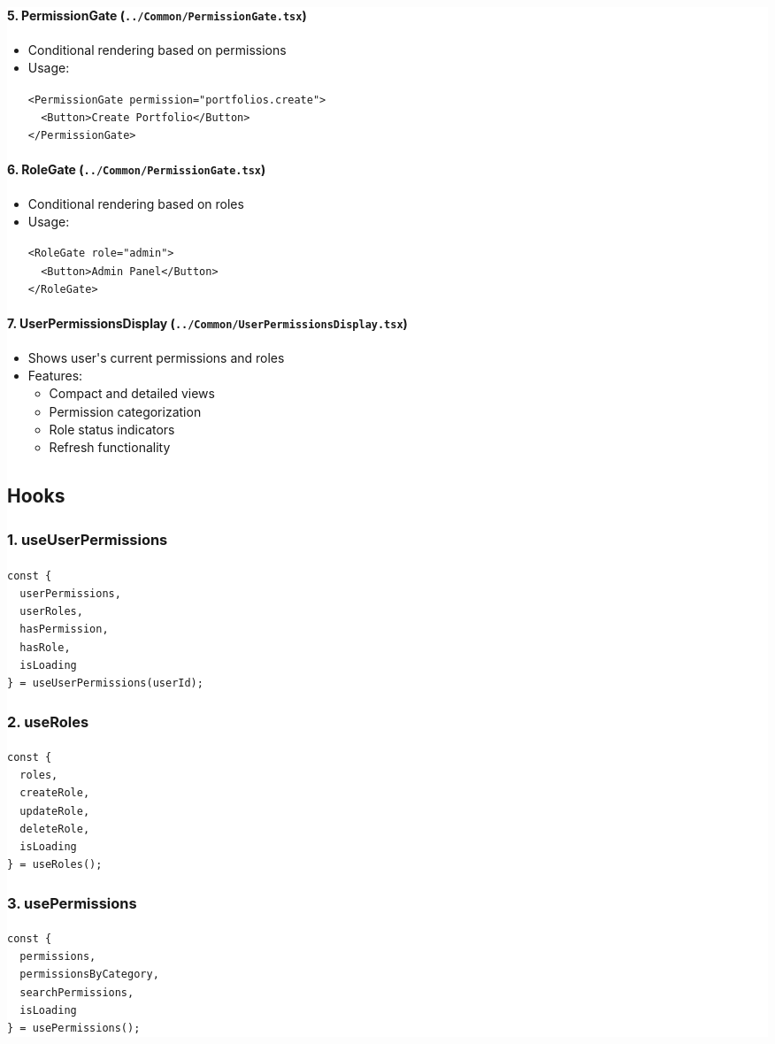 #### 5. **PermissionGate** (`../Common/PermissionGate.tsx`)
- Conditional rendering based on permissions
- Usage:
  ```tsx
  <PermissionGate permission="portfolios.create">
    <Button>Create Portfolio</Button>
  </PermissionGate>
  ```

#### 6. **RoleGate** (`../Common/PermissionGate.tsx`)
- Conditional rendering based on roles
- Usage:
  ```tsx
  <RoleGate role="admin">
    <Button>Admin Panel</Button>
  </RoleGate>
  ```

#### 7. **UserPermissionsDisplay** (`../Common/UserPermissionsDisplay.tsx`)
- Shows user's current permissions and roles
- Features:
  - Compact and detailed views
  - Permission categorization
  - Role status indicators
  - Refresh functionality

## Hooks

### 1. **useUserPermissions**
```tsx
const {
  userPermissions,
  userRoles,
  hasPermission,
  hasRole,
  isLoading
} = useUserPermissions(userId);
```

### 2. **useRoles**
```tsx
const {
  roles,
  createRole,
  updateRole,
  deleteRole,
  isLoading
} = useRoles();
```

### 3. **usePermissions**
```tsx
const {
  permissions,
  permissionsByCategory,
  searchPermissions,
  isLoading
} = usePermissions();
```
